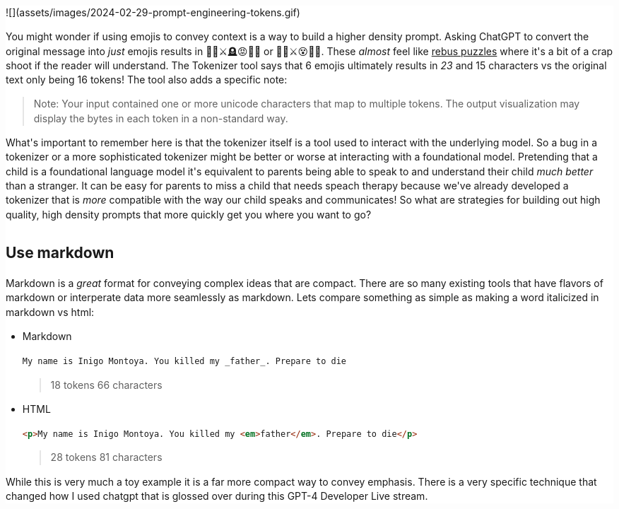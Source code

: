 <div class="column" markdown="1">
![](assets/images/2024-02-29-prompt-engineering-tokens.gif)
  </div>
</div>

You might wonder if using emojis to convey context is a way to build a higher density prompt. Asking ChatGPT to convert the original message into _just_ emojis results in 👨‍👦⚔️🪦😡👊🔜 or 👨‍👦⚔️😵👋🤺. These _almost_ feel like [rebus puzzles](https://en.wikipedia.org/wiki/Rebus) where it's a bit of a crap shoot if the reader will understand. The Tokenizer tool says that 6 emojis ultimately results in *23* and 15 characters vs the original text only being 16 tokens! The tool also adds a specific note:
> Note: Your input contained one or more unicode characters that map to multiple tokens. The output visualization may display the bytes in each token in a non-standard way.

What's important to remember here is that the tokenizer itself is a tool used to interact with the underlying model. So a bug in a tokenizer or a more sophisticated tokenizer might be better or worse at interacting with a foundational model.  Pretending that a child is a foundational language model it's equivalent to parents being able to speak to and understand their child _much better_ than a stranger. It can be easy for parents to miss a child that needs speach therapy because we've already developed a tokenizer that is _more_ compatible with the way our child speaks and communicates!  So what are strategies for building out high quality, high density prompts that more quickly get you where you want to go?

## Use markdown

Markdown is a _great_ format for conveying complex ideas that are compact. There are so many existing tools that have flavors of markdown or interperate data more seamlessly as markdown. Lets compare something as simple as making a word italicized in markdown vs html:

* Markdown
  ```md
  My name is Inigo Montoya. You killed my _father_. Prepare to die
  ```
  > 18 tokens 66 characters
* HTML
  ```html
  <p>My name is Inigo Montoya. You killed my <em>father</em>. Prepare to die</p>
  ```
  > 28 tokens 81 characters

While this is very much a toy example it is a far more compact way to convey emphasis.  There is a very specific technique that changed how I used chatgpt that is glossed over during this GPT-4 Developer Live stream.
